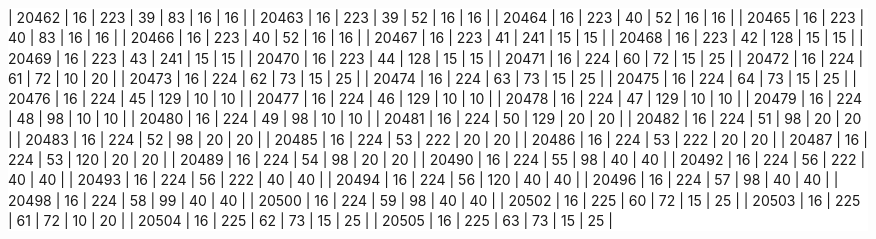| 20462 | 16         | 223              | 39                | 83         | 16        | 16        |
| 20463 | 16         | 223              | 39                | 52         | 16        | 16        |
| 20464 | 16         | 223              | 40                | 52         | 16        | 16        |
| 20465 | 16         | 223              | 40                | 83         | 16        | 16        |
| 20466 | 16         | 223              | 40                | 52         | 16        | 16        |
| 20467 | 16         | 223              | 41                | 241        | 15        | 15        |
| 20468 | 16         | 223              | 42                | 128        | 15        | 15        |
| 20469 | 16         | 223              | 43                | 241        | 15        | 15        |
| 20470 | 16         | 223              | 44                | 128        | 15        | 15        |
| 20471 | 16         | 224              | 60                | 72         | 15        | 25        |
| 20472 | 16         | 224              | 61                | 72         | 10        | 20        |
| 20473 | 16         | 224              | 62                | 73         | 15        | 25        |
| 20474 | 16         | 224              | 63                | 73         | 15        | 25        |
| 20475 | 16         | 224              | 64                | 73         | 15        | 25        |
| 20476 | 16         | 224              | 45                | 129        | 10        | 10        |
| 20477 | 16         | 224              | 46                | 129        | 10        | 10        |
| 20478 | 16         | 224              | 47                | 129        | 10        | 10        |
| 20479 | 16         | 224              | 48                | 98         | 10        | 10        |
| 20480 | 16         | 224              | 49                | 98         | 10        | 10        |
| 20481 | 16         | 224              | 50                | 129        | 20        | 20        |
| 20482 | 16         | 224              | 51                | 98         | 20        | 20        |
| 20483 | 16         | 224              | 52                | 98         | 20        | 20        |
| 20485 | 16         | 224              | 53                | 222        | 20        | 20        |
| 20486 | 16         | 224              | 53                | 222        | 20        | 20        |
| 20487 | 16         | 224              | 53                | 120        | 20        | 20        |
| 20489 | 16         | 224              | 54                | 98         | 20        | 20        |
| 20490 | 16         | 224              | 55                | 98         | 40        | 40        |
| 20492 | 16         | 224              | 56                | 222        | 40        | 40        |
| 20493 | 16         | 224              | 56                | 222        | 40        | 40        |
| 20494 | 16         | 224              | 56                | 120        | 40        | 40        |
| 20496 | 16         | 224              | 57                | 98         | 40        | 40        |
| 20498 | 16         | 224              | 58                | 99         | 40        | 40        |
| 20500 | 16         | 224              | 59                | 98         | 40        | 40        |
| 20502 | 16         | 225              | 60                | 72         | 15        | 25        |
| 20503 | 16         | 225              | 61                | 72         | 10        | 20        |
| 20504 | 16         | 225              | 62                | 73         | 15        | 25        |
| 20505 | 16         | 225              | 63                | 73         | 15        | 25        |